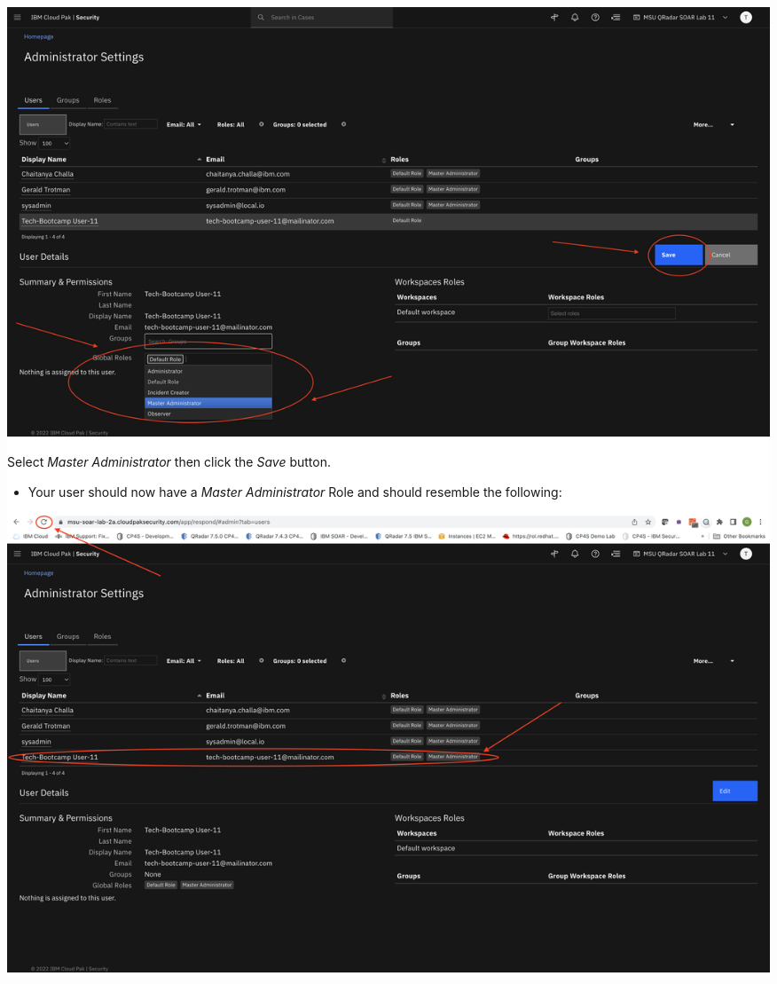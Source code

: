  ![Tech Bootcamp Lab Infrastructure](images/cp4s-global-roles.png)

 Select *Master Administrator* then click the *Save* button.
 
- Your user should now have a *Master Administrator* Role and should resemble the following:

 ![Tech Bootcamp Lab Infrastructure](images/cp4s-master-admin.png)
 